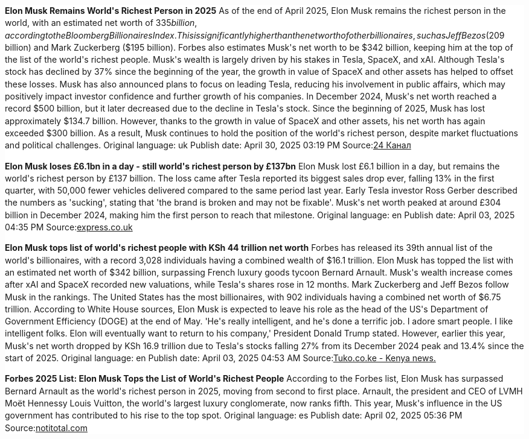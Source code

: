 **Elon Musk Remains World's Richest Person in 2025**
As of the end of April 2025, Elon Musk remains the richest person in the world, with an estimated net worth of $335 billion, according to the Bloomberg Billionaires Index. This is significantly higher than the net worth of other billionaires, such as Jeff Bezos ($209 billion) and Mark Zuckerberg ($195 billion). Forbes also estimates Musk's net worth to be $342 billion, keeping him at the top of the list of the world's richest people. Musk's wealth is largely driven by his stakes in Tesla, SpaceX, and xAI. Although Tesla's stock has declined by 37% since the beginning of the year, the growth in value of SpaceX and other assets has helped to offset these losses. Musk has also announced plans to focus on leading Tesla, reducing his involvement in public affairs, which may positively impact investor confidence and further growth of his companies. In December 2024, Musk's net worth reached a record $500 billion, but it later decreased due to the decline in Tesla's stock. Since the beginning of 2025, Musk has lost approximately $134.7 billion. However, thanks to the growth in value of SpaceX and other assets, his net worth has again exceeded $300 billion. As a result, Musk continues to hold the position of the world's richest person, despite market fluctuations and political challenges.
Original language: uk
Publish date: April 30, 2025 03:19 PM
Source:[24 Канал](https://24tv.ua/business/statki-ilona-maska-ye-vin-vse-shhe-naybagatshiy-2025-rotsi_n2811386)

**Elon Musk loses £6.1bn in a day - still world's richest person by £137bn**
Elon Musk lost £6.1 billion in a day, but remains the world's richest person by £137 billion. The loss came after Tesla reported its biggest sales drop ever, falling 13% in the first quarter, with 50,000 fewer vehicles delivered compared to the same period last year. Early Tesla investor Ross Gerber described the numbers as 'sucking', stating that 'the brand is broken and may not be fixable'. Musk's net worth peaked at around £304 billion in December 2024, making him the first person to reach that milestone.
Original language: en
Publish date: April 03, 2025 04:35 PM
Source:[express.co.uk](https://www.express.co.uk/news/world/2036765/elon-musk-worlds-richest-person-losses)

**Elon Musk tops list of world's richest people with KSh 44 trillion net worth**
Forbes has released its 39th annual list of the world's billionaires, with a record 3,028 individuals having a combined wealth of $16.1 trillion. Elon Musk has topped the list with an estimated net worth of $342 billion, surpassing French luxury goods tycoon Bernard Arnault. Musk's wealth increase comes after xAI and SpaceX recorded new valuations, while Tesla's shares rose in 12 months. Mark Zuckerberg and Jeff Bezos follow Musk in the rankings. The United States has the most billionaires, with 902 individuals having a combined net worth of $6.75 trillion. According to White House sources, Elon Musk is expected to leave his role as the head of the US's Department of Government Efficiency (DOGE) at the end of May. 'He's really intelligent, and he's done a terrific job. I adore smart people. I like intelligent folks. Elon will eventually want to return to his company,' President Donald Trump stated. However, earlier this year, Musk's net worth dropped by KSh 16.9 trillion due to Tesla's stocks falling 27% from its December 2024 peak and 13.4% since the start of 2025.
Original language: en
Publish date: April 03, 2025 04:53 AM
Source:[Tuko.co.ke - Kenya news.](https://www.tuko.co.ke/business-economy/584440-elon-musk-tops-list-worlds-richest-people-ksh-44-trillion-net-worth/)

**Forbes 2025 List: Elon Musk Tops the List of World's Richest People**
According to the Forbes list, Elon Musk has surpassed Bernard Arnault as the world's richest person in 2025, moving from second to first place. Arnault, the president and CEO of LVMH Moët Hennessy Louis Vuitton, the world's largest luxury conglomerate, now ranks fifth. This year, Musk's influence in the US government has contributed to his rise to the top spot.
Original language: es
Publish date: April 02, 2025 05:36 PM
Source:[notitotal.com](https://notitotal.com/2025/04/02/record-de-multimillonarios-en-estados-unidos-y-el-mundo-en-2025-segun-la-lista-forbes/)
